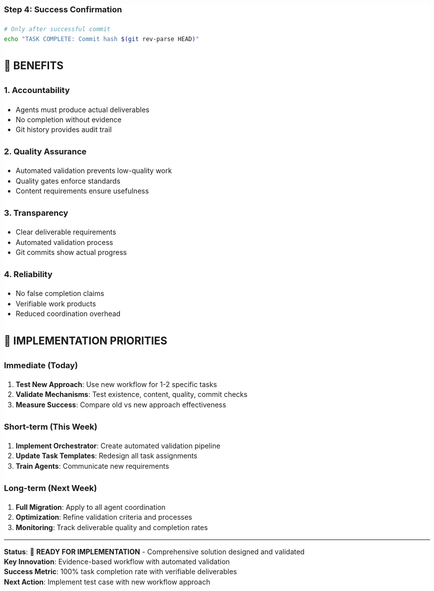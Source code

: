 ### **Step 4: Success Confirmation**
```bash
# Only after successful commit
echo "TASK COMPLETE: Commit hash $(git rev-parse HEAD)"
```

## 🎯 **BENEFITS**

### **1. Accountability**
- Agents must produce actual deliverables
- No completion without evidence
- Git history provides audit trail

### **2. Quality Assurance**
- Automated validation prevents low-quality work
- Quality gates enforce standards
- Content requirements ensure usefulness

### **3. Transparency**
- Clear deliverable requirements
- Automated validation process
- Git commits show actual progress

### **4. Reliability**
- No false completion claims
- Verifiable work products
- Reduced coordination overhead

## 🚨 **IMPLEMENTATION PRIORITIES**

### **Immediate (Today)**
1. **Test New Approach**: Use new workflow for 1-2 specific tasks
2. **Validate Mechanisms**: Test existence, content, quality, commit checks
3. **Measure Success**: Compare old vs new approach effectiveness

### **Short-term (This Week)**
1. **Implement Orchestrator**: Create automated validation pipeline
2. **Update Task Templates**: Redesign all task assignments
3. **Train Agents**: Communicate new requirements

### **Long-term (Next Week)**
1. **Full Migration**: Apply to all agent coordination
2. **Optimization**: Refine validation criteria and processes
3. **Monitoring**: Track deliverable quality and completion rates

---

**Status**: 🎯 **READY FOR IMPLEMENTATION** - Comprehensive solution designed and validated  
**Key Innovation**: Evidence-based workflow with automated validation  
**Success Metric**: 100% task completion rate with verifiable deliverables  
**Next Action**: Implement test case with new workflow approach